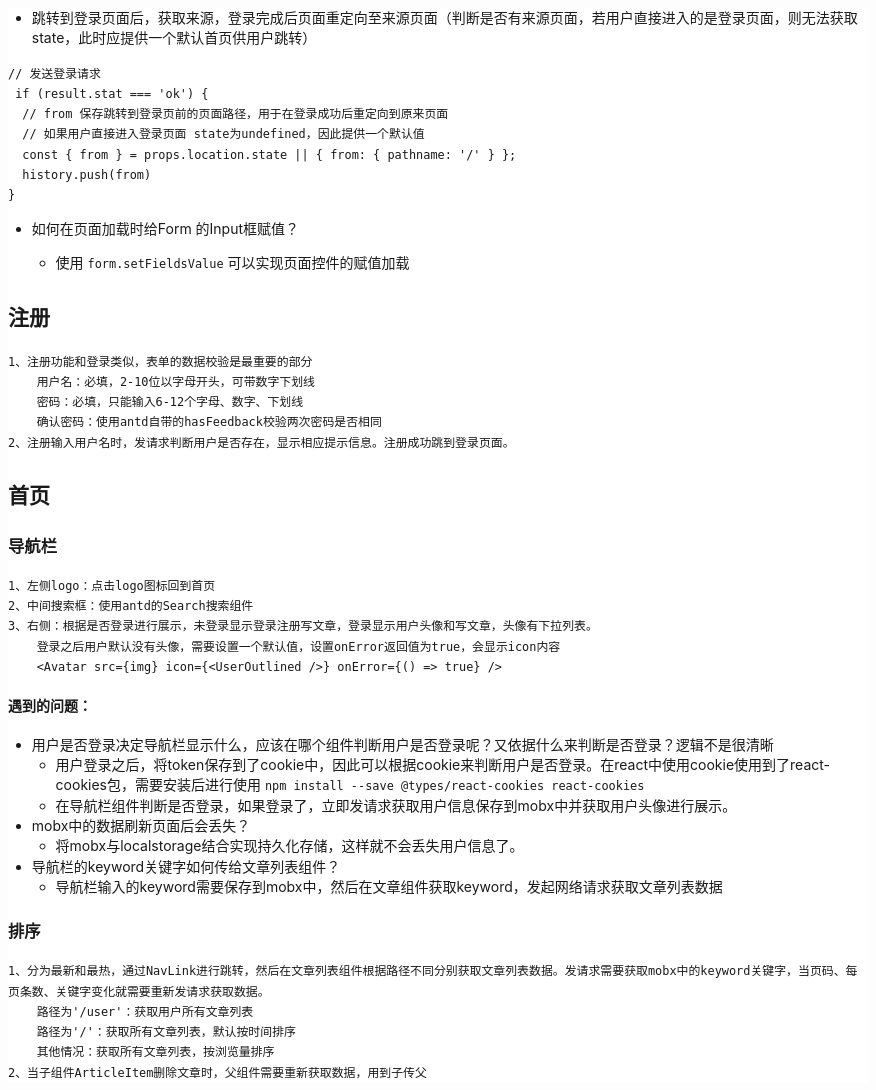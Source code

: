   - 跳转到登录页面后，获取来源，登录完成后页面重定向至来源页面（判断是否有来源页面，若用户直接进入的是登录页面，则无法获取state，此时应提供一个默认首页供用户跳转）

  ```
  // 发送登录请求
   if (result.stat === 'ok') {
    // from 保存跳转到登录页前的页面路径，用于在登录成功后重定向到原来页面
    // 如果用户直接进入登录页面 state为undefined，因此提供一个默认值
    const { from } = props.location.state || { from: { pathname: '/' } };
    history.push(from)
  }
  ```

- 如何在页面加载时给Form 的Input框赋值？

  - 使用 `form.setFieldsValue` 可以实现页面控件的赋值加载

## 注册

```
1、注册功能和登录类似，表单的数据校验是最重要的部分
	用户名：必填，2-10位以字母开头，可带数字下划线
	密码：必填，只能输入6-12个字母、数字、下划线
	确认密码：使用antd自带的hasFeedback校验两次密码是否相同
2、注册输入用户名时，发请求判断用户是否存在，显示相应提示信息。注册成功跳到登录页面。
```

## 首页

### 导航栏

```
1、左侧logo：点击logo图标回到首页
2、中间搜索框：使用antd的Search搜索组件
3、右侧：根据是否登录进行展示，未登录显示登录注册写文章，登录显示用户头像和写文章，头像有下拉列表。
	登录之后用户默认没有头像，需要设置一个默认值，设置onError返回值为true，会显示icon内容
	<Avatar src={img} icon={<UserOutlined />} onError={() => true} />
```

#### 遇到的问题：

- 用户是否登录决定导航栏显示什么，应该在哪个组件判断用户是否登录呢？又依据什么来判断是否登录？逻辑不是很清晰
  - 用户登录之后，将token保存到了cookie中，因此可以根据cookie来判断用户是否登录。在react中使用cookie使用到了react-cookies包，需要安装后进行使用 `npm install --save @types/react-cookies react-cookies`
  - 在导航栏组件判断是否登录，如果登录了，立即发请求获取用户信息保存到mobx中并获取用户头像进行展示。
- mobx中的数据刷新页面后会丢失？
  - 将mobx与localstorage结合实现持久化存储，这样就不会丢失用户信息了。
- 导航栏的keyword关键字如何传给文章列表组件？
  - 导航栏输入的keyword需要保存到mobx中，然后在文章组件获取keyword，发起网络请求获取文章列表数据

### 排序

```
1、分为最新和最热，通过NavLink进行跳转，然后在文章列表组件根据路径不同分别获取文章列表数据。发请求需要获取mobx中的keyword关键字，当页码、每页条数、关键字变化就需要重新发请求获取数据。
	路径为'/user'：获取用户所有文章列表
	路径为'/'：获取所有文章列表，默认按时间排序
	其他情况：获取所有文章列表，按浏览量排序
2、当子组件ArticleItem删除文章时，父组件需要重新获取数据，用到子传父
```
